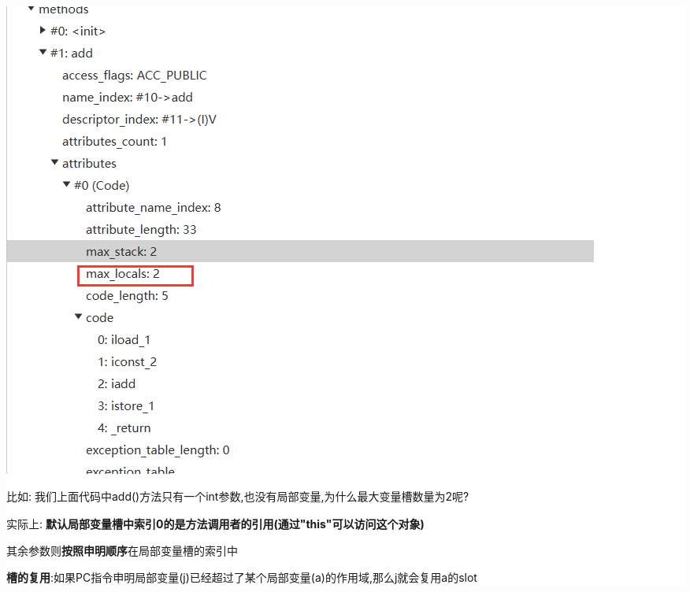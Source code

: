 ![image-20201111205228487](Java内存区域与内存溢出异常.assets/image-20201111205228487.png)

比如: 我们上面代码中add()方法只有一个int参数,也没有局部变量,为什么最大变量槽数量为2呢?

实际上: **默认局部变量槽中索引0的是方法调用者的引用(通过"this"可以访问这个对象)**

其余参数则**按照申明顺序**在局部变量槽的索引中

**槽的复用**:如果PC指令申明局部变量(j)已经超过了某个局部变量(a)的作用域,那么j就会复用a的slot
